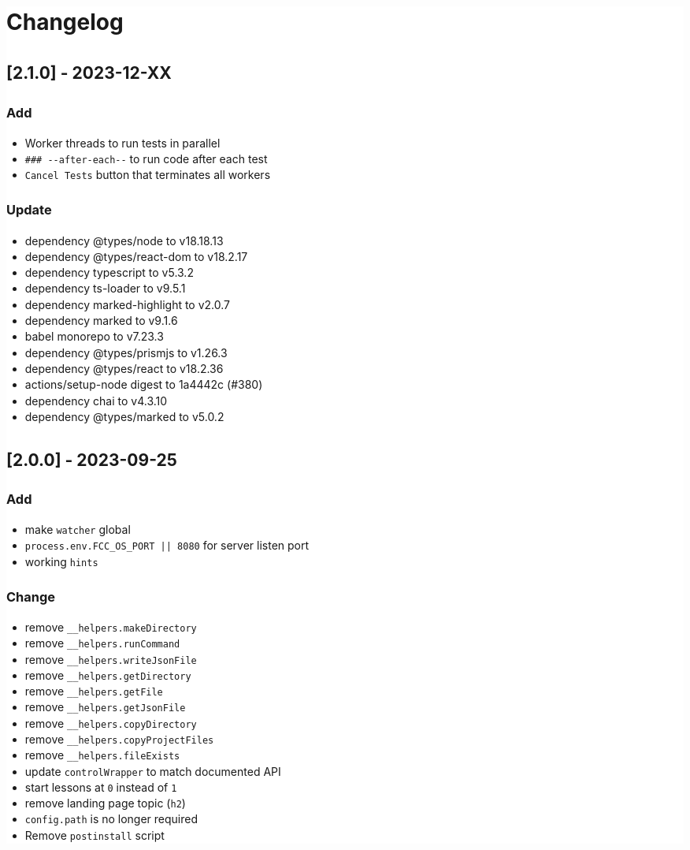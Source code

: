 # Changelog

## [2.1.0] - 2023-12-XX

### Add

- Worker threads to run tests in parallel
- `### --after-each--` to run code after each test
- `Cancel Tests` button that terminates all workers

### Update

- dependency @types/node to v18.18.13
- dependency @types/react-dom to v18.2.17
- dependency typescript to v5.3.2
- dependency ts-loader to v9.5.1
- dependency marked-highlight to v2.0.7
- dependency marked to v9.1.6
- babel monorepo to v7.23.3
- dependency @types/prismjs to v1.26.3
- dependency @types/react to v18.2.36
- actions/setup-node digest to 1a4442c (#380)
- dependency chai to v4.3.10
- dependency @types/marked to v5.0.2

## [2.0.0] - 2023-09-25

### Add

- make `watcher` global
- `process.env.FCC_OS_PORT || 8080` for server listen port
- working `hints`

### Change

- remove `__helpers.makeDirectory`
- remove `__helpers.runCommand`
- remove `__helpers.writeJsonFile`
- remove `__helpers.getDirectory`
- remove `__helpers.getFile`
- remove `__helpers.getJsonFile`
- remove `__helpers.copyDirectory`
- remove `__helpers.copyProjectFiles`
- remove `__helpers.fileExists`
- update `controlWrapper` to match documented API
- start lessons at `0` instead of `1`
- remove landing page topic (`h2`)
- `config.path` is no longer required
- Remove `postinstall` script
